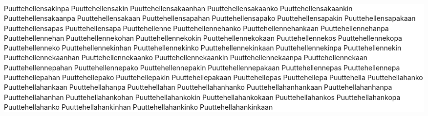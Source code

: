 Puuttehellensakinpa
Puuttehellensakin
Puuttehellensakaanhan
Puuttehellensakaanko
Puuttehellensakaankin
Puuttehellensakaanpa
Puuttehellensakaan
Puuttehellensapahan
Puuttehellensapako
Puuttehellensapakin
Puuttehellensapakaan
Puuttehellensapas
Puuttehellensapa
Puuttehellenne
Puuttehellennehanko
Puuttehellennehankaan
Puuttehellennehanpa
Puuttehellennehan
Puuttehellennekohan
Puuttehellennekokin
Puuttehellennekokaan
Puuttehellennekos
Puuttehellennekopa
Puuttehellenneko
Puuttehellennekinhan
Puuttehellennekinko
Puuttehellennekinkaan
Puuttehellennekinpa
Puuttehellennekin
Puuttehellennekaanhan
Puuttehellennekaanko
Puuttehellennekaankin
Puuttehellennekaanpa
Puuttehellennekaan
Puuttehellennepahan
Puuttehellennepako
Puuttehellennepakin
Puuttehellennepakaan
Puuttehellennepas
Puuttehellennepa
Puuttehellepahan
Puuttehellepako
Puuttehellepakin
Puuttehellepakaan
Puuttehellepas
Puuttehellepa
Puuttehella
Puuttehellahanko
Puuttehellahankaan
Puuttehellahanpa
Puuttehellahan
Puuttehellahanhanko
Puuttehellahanhankaan
Puuttehellahanhanpa
Puuttehellahanhan
Puuttehellahankohan
Puuttehellahankokin
Puuttehellahankokaan
Puuttehellahankos
Puuttehellahankopa
Puuttehellahanko
Puuttehellahankinhan
Puuttehellahankinko
Puuttehellahankinkaan